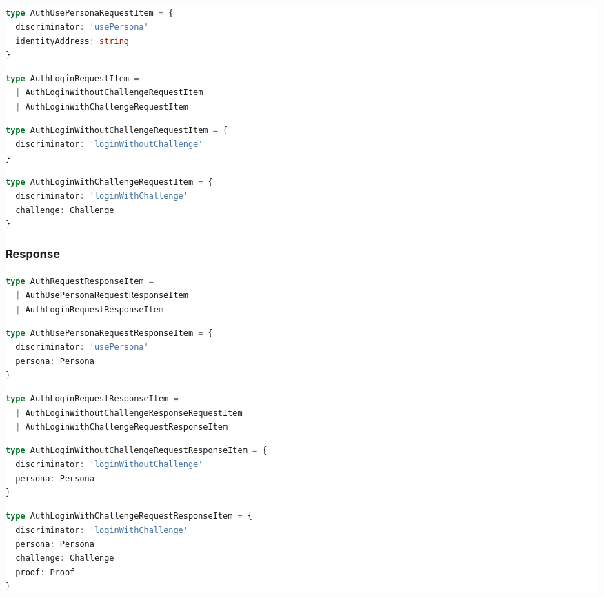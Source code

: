 ```typescript
type AuthUsePersonaRequestItem = {
  discriminator: 'usePersona'
  identityAddress: string
}
```

```typescript
type AuthLoginRequestItem =
  | AuthLoginWithoutChallengeRequestItem
  | AuthLoginWithChallengeRequestItem
```

```typescript
type AuthLoginWithoutChallengeRequestItem = {
  discriminator: 'loginWithoutChallenge'
}
```

```typescript
type AuthLoginWithChallengeRequestItem = {
  discriminator: 'loginWithChallenge'
  challenge: Challenge
}
```

### Response

```typescript
type AuthRequestResponseItem =
  | AuthUsePersonaRequestResponseItem
  | AuthLoginRequestResponseItem
```

```typescript
type AuthUsePersonaRequestResponseItem = {
  discriminator: 'usePersona'
  persona: Persona
}
```

```typescript
type AuthLoginRequestResponseItem =
  | AuthLoginWithoutChallengeResponseRequestItem
  | AuthLoginWithChallengeRequestResponseItem
```

```typescript
type AuthLoginWithoutChallengeRequestResponseItem = {
  discriminator: 'loginWithoutChallenge'
  persona: Persona
}
```

```typescript
type AuthLoginWithChallengeRequestResponseItem = {
  discriminator: 'loginWithChallenge'
  persona: Persona
  challenge: Challenge
  proof: Proof
}
```
